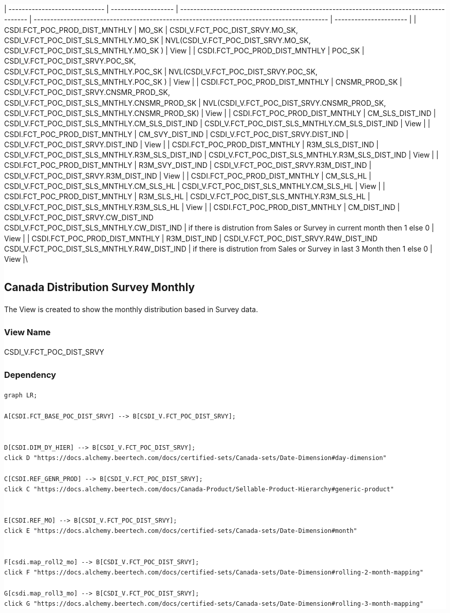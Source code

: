 | ----------------------------- | ------------------- | --------------------------------------------------------------------------------------- | ----------------------------------------------------------------------------------------- | ---------------------- |
| CSDI.FCT_POC_PROD_DIST_MNTHLY | MO_SK               | CSDI_V.FCT_POC_DIST_SRVY.MO_SK,<br/>CSDI_V.FCT_POC_DIST_SLS_MNTHLY.MO_SK                 | NVL(CSDI_V.FCT_POC_DIST_SRVY.MO_SK, CSDI_V.FCT_POC_DIST_SLS_MNTHLY.MO_SK )                | View                   |
| CSDI.FCT_POC_PROD_DIST_MNTHLY | POC_SK              | CSDI_V.FCT_POC_DIST_SRVY.POC_SK,<br/>CSDI_V.FCT_POC_DIST_SLS_MNTHLY.POC_SK               | NVL(CSDI_V.FCT_POC_DIST_SRVY.POC_SK, CSDI_V.FCT_POC_DIST_SLS_MNTHLY.POC_SK )              | View                   |
| CSDI.FCT_POC_PROD_DIST_MNTHLY | CNSMR_PROD_SK       | CSDI_V.FCT_POC_DIST_SRVY.CNSMR_PROD_SK,<br/>CSDI_V.FCT_POC_DIST_SLS_MNTHLY.CNSMR_PROD_SK | NVL(CSDI_V.FCT_POC_DIST_SRVY.CNSMR_PROD_SK, CSDI_V.FCT_POC_DIST_SLS_MNTHLY.CNSMR_PROD_SK) | View                   |
| CSDI.FCT_POC_PROD_DIST_MNTHLY | CM_SLS_DIST_IND     | CSDI_V.FCT_POC_DIST_SLS_MNTHLY.CM_SLS_DIST_IND                                          | CSDI_V.FCT_POC_DIST_SLS_MNTHLY.CM_SLS_DIST_IND                                            | View                   |
| CSDI.FCT_POC_PROD_DIST_MNTHLY | CM_SVY_DIST_IND     | CSDI_V.FCT_POC_DIST_SRVY.DIST_IND                                                       | CSDI_V.FCT_POC_DIST_SRVY.DIST_IND                                                         | View                   |
| CSDI.FCT_POC_PROD_DIST_MNTHLY | R3M_SLS_DIST_IND    | CSDI_V.FCT_POC_DIST_SLS_MNTHLY.R3M_SLS_DIST_IND                                         | CSDI_V.FCT_POC_DIST_SLS_MNTHLY.R3M_SLS_DIST_IND                                           | View                   |
| CSDI.FCT_POC_PROD_DIST_MNTHLY | R3M_SVY_DIST_IND    | CSDI_V.FCT_POC_DIST_SRVY.R3M_DIST_IND                                                   | CSDI_V.FCT_POC_DIST_SRVY.R3M_DIST_IND                                                     | View                   |
| CSDI.FCT_POC_PROD_DIST_MNTHLY | CM_SLS_HL           | CSDI_V.FCT_POC_DIST_SLS_MNTHLY.CM_SLS_HL                                                | CSDI_V.FCT_POC_DIST_SLS_MNTHLY.CM_SLS_HL                                                  | View                   |
| CSDI.FCT_POC_PROD_DIST_MNTHLY | R3M_SLS_HL          | CSDI_V.FCT_POC_DIST_SLS_MNTHLY.R3M_SLS_HL                                               | CSDI_V.FCT_POC_DIST_SLS_MNTHLY.R3M_SLS_HL                                                 | View                   |
| CSDI.FCT_POC_PROD_DIST_MNTHLY | CM_DIST_IND         | CSDI_V.FCT_POC_DIST_SRVY.CW_DIST_IND<br/>CSDI_V.FCT_POC_DIST_SLS_MNTHLY.CW_DIST_IND      | if there is distrution from Sales or Survey in current month then 1 else 0                | View                   |
| CSDI.FCT_POC_PROD_DIST_MNTHLY | R3M_DIST_IND        | CSDI_V.FCT_POC_DIST_SRVY.R4W_DIST_IND<br/>CSDI_V.FCT_POC_DIST_SLS_MNTHLY.R4W_DIST_IND    | if there is distrution from Sales or Survey in last 3 Month then 1 else 0                 | View                   |\



## Canada Distribution Survey Monthly

The View is created to show the monthly distribution based in Survey data.

### View Name 
CSDI_V.FCT_POC_DIST_SRVY

### Dependency

``` mermaid
graph LR;

A[CSDI.FCT_BASE_POC_DIST_SRVY] --> B[CSDI_V.FCT_POC_DIST_SRVY];


D[CSDI.DIM_DY_HIER] --> B[CSDI_V.FCT_POC_DIST_SRVY];
click D "https://docs.alchemy.beertech.com/docs/certified-sets/Canada-sets/Date-Dimension#day-dimension"

C[CSDI.REF_GENR_PROD] --> B[CSDI_V.FCT_POC_DIST_SRVY];
click C "https://docs.alchemy.beertech.com/docs/Canada-Product/Sellable-Product-Hierarchy#generic-product"


E[CSDI.REF_MO] --> B[CSDI_V.FCT_POC_DIST_SRVY];
click E "https://docs.alchemy.beertech.com/docs/certified-sets/Canada-sets/Date-Dimension#month"


F[csdi.map_roll2_mo] --> B[CSDI_V.FCT_POC_DIST_SRVY];
click F "https://docs.alchemy.beertech.com/docs/certified-sets/Canada-sets/Date-Dimension#rolling-2-month-mapping"

G[csdi.map_roll3_mo] --> B[CSDI_V.FCT_POC_DIST_SRVY];
click G "https://docs.alchemy.beertech.com/docs/certified-sets/Canada-sets/Date-Dimension#rolling-3-month-mapping"

```
